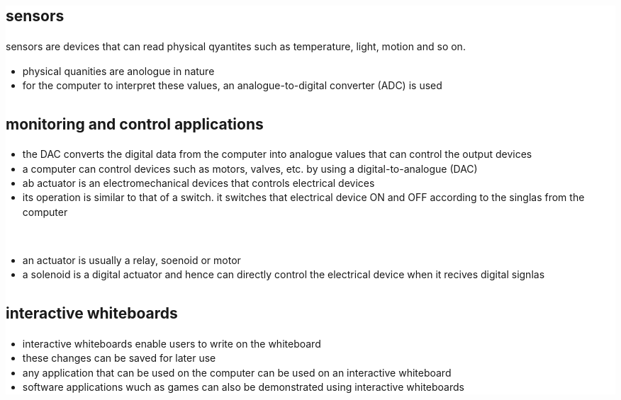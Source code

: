 ## sensors
sensors are devices that can read physical qyantites such as temperature, light, motion and so on.

- physical quanities are anologue in nature
- for the computer to interpret these values, an analogue-to-digital converter (ADC) is used

## monitoring and control applications
- the DAC converts the digital data from the computer into analogue values that can control the output devices
- a computer can control devices such as motors, valves, etc. by using a digital-to-analogue (DAC)
- ab actuator is an electromechanical devices that controls electrical devices
- its operation is similar to that of a switch. it switches that electrical device ON and OFF according to the singlas from the computer
<br>

- an actuator is usually a relay, soenoid or motor
- a solenoid is a digital actuator and hence can directly control the electrical device when it recives digital signlas

## interactive whiteboards
- interactive whiteboards enable users to write on the whiteboard
- these changes can be saved for later use
- any application that can be used on the computer can be used on an interactive whiteboard
- software applications wuch as games can also be demonstrated using interactive whiteboards